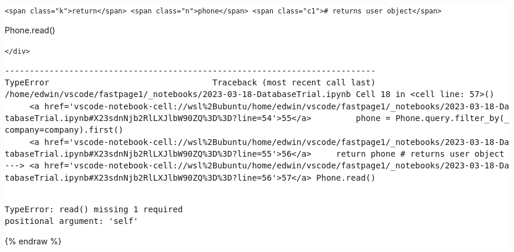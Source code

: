     <span class="k">return</span> <span class="n">phone</span> <span class="c1"># returns user object</span>
<span class="n">Phone</span><span class="o">.</span><span class="n">read</span><span class="p">()</span>
</pre></div>

    </div>
</div>
</div>

<div class="output_wrapper">
<div class="output">

<div class="output_area">

<div class="output_subarea output_text output_error">
<pre>
<span class="ansi-red-fg">---------------------------------------------------------------------------</span>
<span class="ansi-red-fg">TypeError</span>                                 Traceback (most recent call last)
<span class="ansi-green-intense-fg ansi-bold">/home/edwin/vscode/fastpage1/_notebooks/2023-03-18-DatabaseTrial.ipynb Cell 18</span> in <span class="ansi-cyan-fg">&lt;cell line: 57&gt;</span><span class="ansi-blue-fg">()</span>
<span class="ansi-green-intense-fg ansi-bold">     &lt;a href=&#39;vscode-notebook-cell://wsl%2Bubuntu/home/edwin/vscode/fastpage1/_notebooks/2023-03-18-DatabaseTrial.ipynb#X23sdnNjb2RlLXJlbW90ZQ%3D%3D?line=54&#39;&gt;55&lt;/a&gt;</span>         phone = Phone.query.filter_by(_company=company).first()
<span class="ansi-green-intense-fg ansi-bold">     &lt;a href=&#39;vscode-notebook-cell://wsl%2Bubuntu/home/edwin/vscode/fastpage1/_notebooks/2023-03-18-DatabaseTrial.ipynb#X23sdnNjb2RlLXJlbW90ZQ%3D%3D?line=55&#39;&gt;56&lt;/a&gt;</span>     return phone # returns user object
<span class="ansi-green-fg">---&gt; &lt;a href=&#39;vscode-notebook-cell://wsl%2Bubuntu/home/edwin/vscode/fastpage1/_notebooks/2023-03-18-DatabaseTrial.ipynb#X23sdnNjb2RlLXJlbW90ZQ%3D%3D?line=56&#39;&gt;57&lt;/a&gt;</span> Phone.read()

<span class="ansi-red-fg">TypeError</span>: read() missing 1 required positional argument: &#39;self&#39;</pre>
</div>
</div>

</div>
</div>

</div>
    {% endraw %}

<div class="cell border-box-sizing text_cell rendered"><div class="inner_cell">
<div class="text_cell_render border-box-sizing rendered_html">
